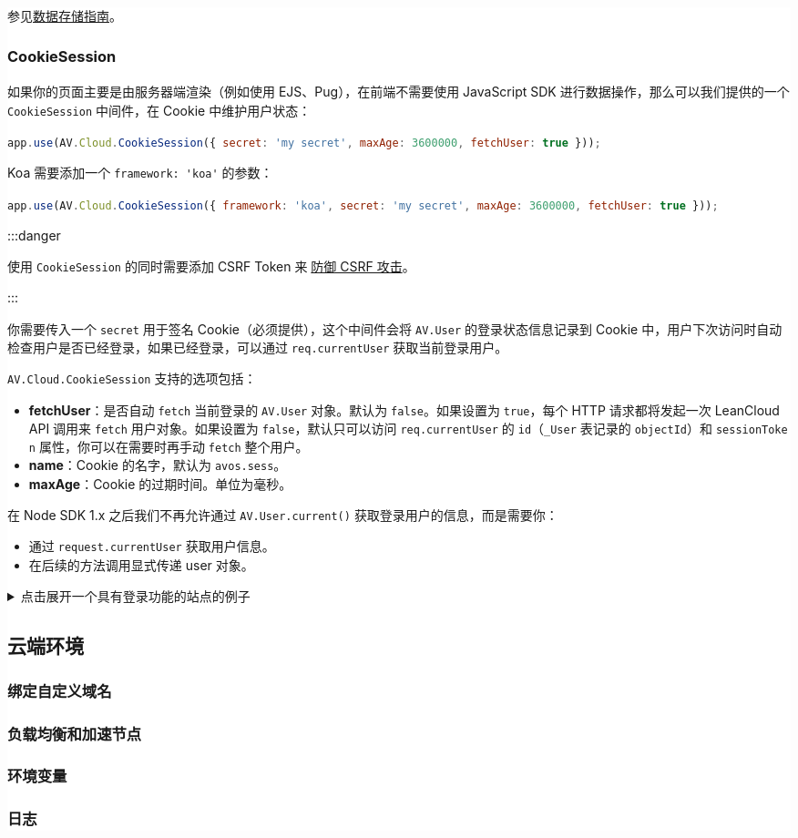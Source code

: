 参见[数据存储指南](/sdk/storage/guide/dotnet/)。

### CookieSession

如果你的页面主要是由服务器端渲染（例如使用 EJS、Pug），在前端不需要使用 JavaScript SDK 进行数据操作，那么可以我们提供的一个 `CookieSession` 中间件，在 Cookie 中维护用户状态：

```js
app.use(AV.Cloud.CookieSession({ secret: 'my secret', maxAge: 3600000, fetchUser: true }));
```

Koa 需要添加一个 `framework: 'koa'` 的参数：

```js
app.use(AV.Cloud.CookieSession({ framework: 'koa', secret: 'my secret', maxAge: 3600000, fetchUser: true }));
```

:::danger

使用 `CookieSession` 的同时需要添加 CSRF Token 来 [防御 CSRF 攻击](https://cheatsheetseries.owasp.org/cheatsheets/Cross-Site_Request_Forgery_Prevention_Cheat_Sheet.html)。

:::

你需要传入一个 `secret` 用于签名 Cookie（必须提供），这个中间件会将 `AV.User` 的登录状态信息记录到 Cookie 中，用户下次访问时自动检查用户是否已经登录，如果已经登录，可以通过 `req.currentUser` 获取当前登录用户。

`AV.Cloud.CookieSession` 支持的选项包括：

- **fetchUser**：是否自动 `fetch` 当前登录的 `AV.User` 对象。默认为 `false`。如果设置为 `true`，每个 HTTP 请求都将发起一次 LeanCloud API 调用来 `fetch` 用户对象。如果设置为 `false`，默认只可以访问 `req.currentUser` 的 `id`（`_User` 表记录的 `objectId`）和 `sessionToken` 属性，你可以在需要时再手动 `fetch` 整个用户。
- **name**：Cookie 的名字，默认为 `avos.sess`。
- **maxAge**：Cookie 的过期时间。单位为毫秒。

在 Node SDK 1.x 之后我们不再允许通过 `AV.User.current()` 获取登录用户的信息，而是需要你：

- 通过 `request.currentUser` 获取用户信息。
- 在后续的方法调用显式传递 user 对象。

<details><summary>点击展开一个具有登录功能的站点的例子</summary></details>

## 云端环境

### 绑定自定义域名

<CloudCustomDomain />

### 负载均衡和加速节点

<CloudLoadBalancer only='nodejs' />

### 环境变量

<CloudEnvironments />

### 日志
